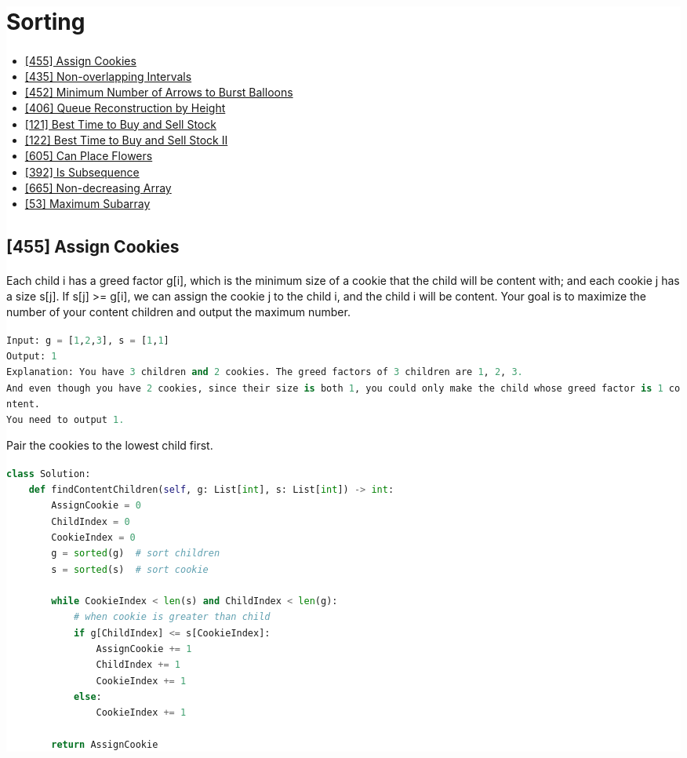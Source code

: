 # Sorting

* [[455] Assign Cookies](https://github.com/shaojim12/Leetcode-notes/blob/master/Greedy.md#455-assign-cookies)
* [[435] Non-overlapping Intervals](https://github.com/shaojim12/Leetcode-notes/blob/master/Greedy.md#435-non-overlapping-intervals)
* [[452] Minimum Number of Arrows to Burst Balloons](https://github.com/shaojim12/Leetcode-notes/blob/master/Greedy.md#452-minimum-number-of-arrows-to-burst-balloons)
* [[406] Queue Reconstruction by Height]()
* [[121] Best Time to Buy and Sell Stock]()
* [[122] Best Time to Buy and Sell Stock II]()
* [[605] Can Place Flowers]()
* [[392] Is Subsequence]()
* [[665] Non-decreasing Array]()
* [[53] Maximum Subarray]()


## **[455] Assign Cookies**

Each child i has a greed factor g[i], which is the minimum size of a cookie that the child will be content with; and each cookie j has a size s[j]. If s[j] >= g[i], we can assign the cookie j to the child i, and the child i will be content. Your goal is to maximize the number of your content children and output the maximum number.

```python
Input: g = [1,2,3], s = [1,1]
Output: 1
Explanation: You have 3 children and 2 cookies. The greed factors of 3 children are 1, 2, 3. 
And even though you have 2 cookies, since their size is both 1, you could only make the child whose greed factor is 1 content.
You need to output 1.
```

Pair the cookies to the lowest child first.

```python
class Solution:
    def findContentChildren(self, g: List[int], s: List[int]) -> int:
        AssignCookie = 0
        ChildIndex = 0
        CookieIndex = 0
        g = sorted(g)  # sort children
        s = sorted(s)  # sort cookie

        while CookieIndex < len(s) and ChildIndex < len(g):
            # when cookie is greater than child
            if g[ChildIndex] <= s[CookieIndex]:
                AssignCookie += 1
                ChildIndex += 1
                CookieIndex += 1
            else:
                CookieIndex += 1

        return AssignCookie
```
